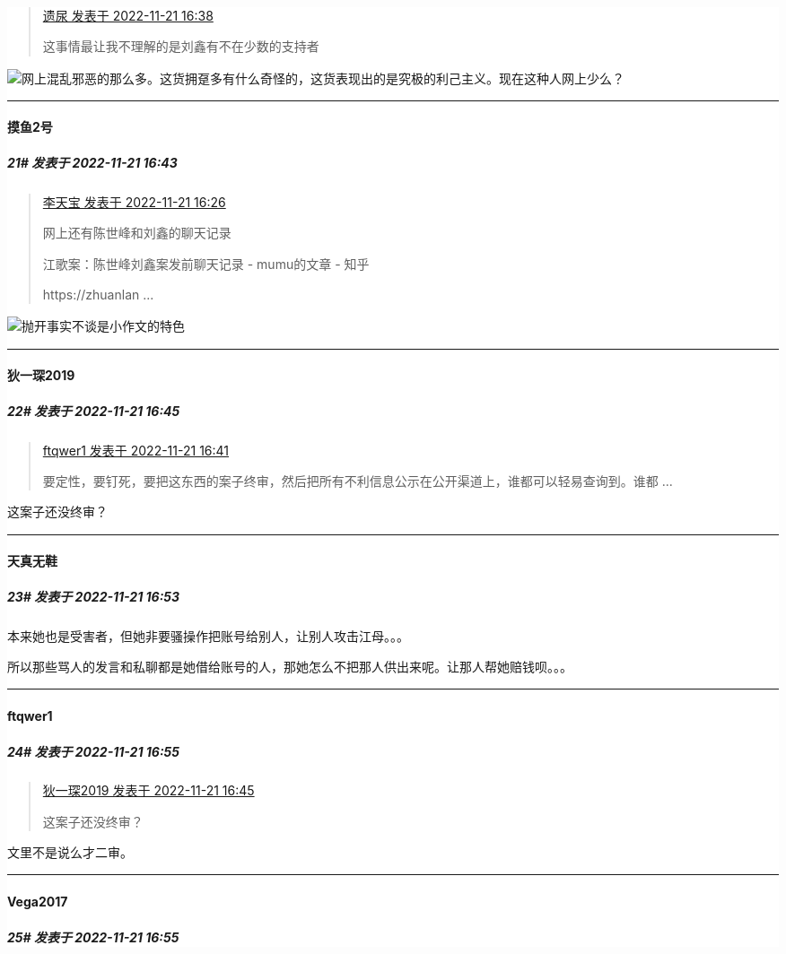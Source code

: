 <blockquote><a href="httphttps://bbs.saraba1st.com/2b/forum.php?mod=redirect&amp;goto=findpost&amp;pid=58537688&amp;ptid=2106174" target="_blank">遗尿 发表于 2022-11-21 16:38</a>

这事情最让我不理解的是刘鑫有不在少数的支持者</blockquote>
<img src="https://static.saraba1st.com/image/smiley/face2017/067.png" referrerpolicy="no-referrer">网上混乱邪恶的那么多。这货拥趸多有什么奇怪的，这货表现出的是究极的利己主义。现在这种人网上少么？

*****

####  摸鱼2号  
##### 21#       发表于 2022-11-21 16:43

<blockquote><a href="httphttps://bbs.saraba1st.com/2b/forum.php?mod=redirect&amp;goto=findpost&amp;pid=58537510&amp;ptid=2106174" target="_blank">李天宝 发表于 2022-11-21 16:26</a>

网上还有陈世峰和刘鑫的聊天记录

江歌案：陈世峰刘鑫案发前聊天记录 - mumu的文章 - 知乎

https://zhuanlan ...</blockquote>
<img src="https://static.saraba1st.com/image/smiley/face2017/048.png" referrerpolicy="no-referrer">抛开事实不谈是小作文的特色

*****

####  狄一琛2019  
##### 22#       发表于 2022-11-21 16:45

<blockquote><a href="httphttps://bbs.saraba1st.com/2b/forum.php?mod=redirect&amp;goto=findpost&amp;pid=58537728&amp;ptid=2106174" target="_blank">ftqwer1 发表于 2022-11-21 16:41</a>

要定性，要钉死，要把这东西的案子终审，然后把所有不利信息公示在公开渠道上，谁都可以轻易查询到。谁都 ...</blockquote>
这案子还没终审？

*****

####  天真无鞋  
##### 23#       发表于 2022-11-21 16:53

本来她也是受害者，但她非要骚操作把账号给别人，让别人攻击江母。。。

所以那些骂人的发言和私聊都是她借给账号的人，那她怎么不把那人供出来呢。让那人帮她赔钱呗。。。

*****

####  ftqwer1  
##### 24#       发表于 2022-11-21 16:55

<blockquote><a href="httphttps://bbs.saraba1st.com/2b/forum.php?mod=redirect&amp;goto=findpost&amp;pid=58537800&amp;ptid=2106174" target="_blank">狄一琛2019 发表于 2022-11-21 16:45</a>

这案子还没终审？</blockquote>
文里不是说么才二审。

*****

####  Vega2017  
##### 25#       发表于 2022-11-21 16:55
